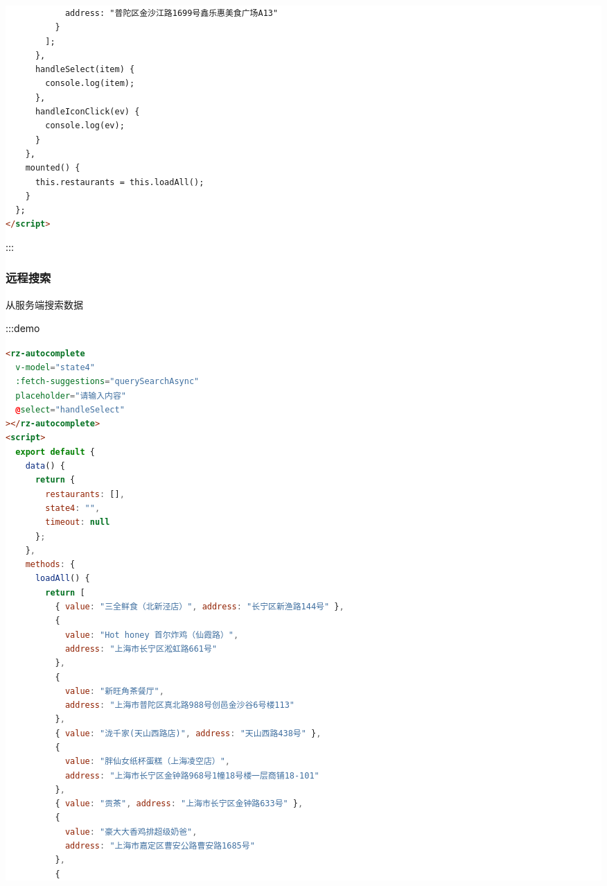 ```html
            address: "普陀区金沙江路1699号鑫乐惠美食广场A13"
          }
        ];
      },
      handleSelect(item) {
        console.log(item);
      },
      handleIconClick(ev) {
        console.log(ev);
      }
    },
    mounted() {
      this.restaurants = this.loadAll();
    }
  };
</script>
```

:::

### 远程搜索

从服务端搜索数据

:::demo

```html
<rz-autocomplete
  v-model="state4"
  :fetch-suggestions="querySearchAsync"
  placeholder="请输入内容"
  @select="handleSelect"
></rz-autocomplete>
<script>
  export default {
    data() {
      return {
        restaurants: [],
        state4: "",
        timeout: null
      };
    },
    methods: {
      loadAll() {
        return [
          { value: "三全鲜食（北新泾店）", address: "长宁区新渔路144号" },
          {
            value: "Hot honey 首尔炸鸡（仙霞路）",
            address: "上海市长宁区淞虹路661号"
          },
          {
            value: "新旺角茶餐厅",
            address: "上海市普陀区真北路988号创邑金沙谷6号楼113"
          },
          { value: "泷千家(天山西路店)", address: "天山西路438号" },
          {
            value: "胖仙女纸杯蛋糕（上海凌空店）",
            address: "上海市长宁区金钟路968号1幢18号楼一层商铺18-101"
          },
          { value: "贡茶", address: "上海市长宁区金钟路633号" },
          {
            value: "豪大大香鸡排超级奶爸",
            address: "上海市嘉定区曹安公路曹安路1685号"
          },
          {
```